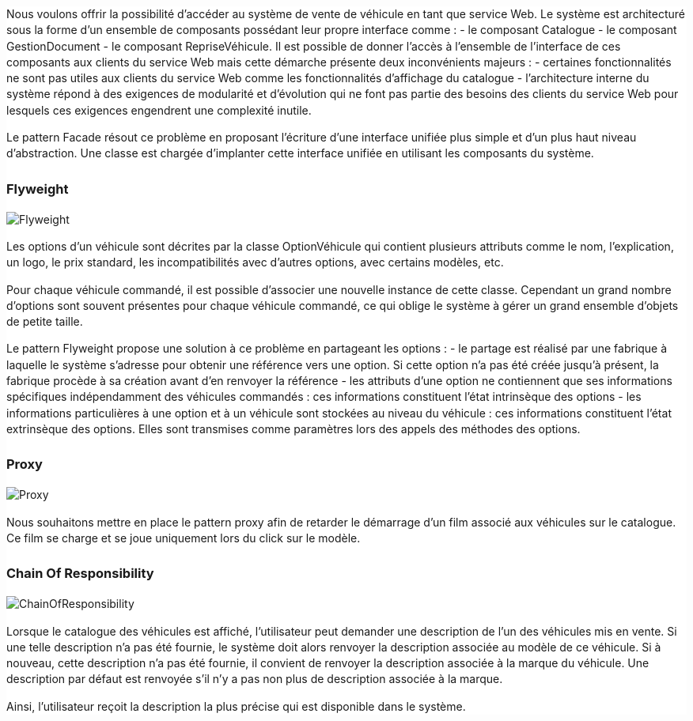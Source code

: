 Nous voulons offrir la possibilité d’accéder au système de vente de véhicule en tant que service Web. Le système est architecturé sous la forme d’un ensemble de composants possédant leur propre interface comme : - le composant Catalogue - le composant GestionDocument - le composant RepriseVéhicule. Il est possible de donner l’accès à l’ensemble de l’interface de ces composants aux clients du service Web mais cette démarche présente deux inconvénients majeurs : - certaines fonctionnalités ne sont pas utiles aux clients du service Web comme les fonctionnalités d’affichage du catalogue - l’architecture interne du système répond à des exigences de modularité et d’évolution qui ne font pas partie des besoins des clients du service Web pour lesquels ces exigences engendrent une complexité inutile.

Le pattern Facade résout ce problème en proposant l’écriture d’une interface unifiée plus simple et d’un plus haut niveau d’abstraction. Une classe est chargée d’implanter cette interface unifiée en utilisant les composants du système.

### Flyweight

![Flyweight](https://user-images.githubusercontent.com/56965488/230325674-768345af-438f-47a4-a7a2-d73eb3bf597e.png)

Les options d’un véhicule sont décrites par la classe OptionVéhicule qui contient plusieurs attributs comme le nom, l’explication, un logo, le prix standard, les incompatibilités avec d’autres options, avec certains modèles, etc.

Pour chaque véhicule commandé, il est possible d’associer une nouvelle instance de cette classe. Cependant un grand nombre d’options sont souvent présentes pour chaque véhicule commandé, ce qui oblige le système à gérer un grand ensemble d’objets de petite taille.

Le pattern Flyweight propose une solution à ce problème en partageant les options : - le partage est réalisé par une fabrique à laquelle le système s’adresse pour obtenir une référence vers une option. Si cette option n’a pas été créée jusqu’à présent, la fabrique procède à sa création avant d’en renvoyer la référence - les attributs d’une option ne contiennent que ses informations spécifiques indépendamment des véhicules commandés : ces informations constituent l’état intrinsèque des options - les informations particulières à une option et à un véhicule sont stockées au niveau du véhicule : ces informations constituent l’état extrinsèque des options. Elles sont transmises comme paramètres lors des appels des méthodes des options.

### Proxy

![Proxy](https://user-images.githubusercontent.com/56965488/230325710-312c4c2f-9e37-486a-bfe4-450001c5410b.png)

Nous souhaitons mettre en place le pattern proxy afin de retarder le démarrage d’un film associé aux véhicules sur le catalogue. Ce film se charge et se joue uniquement lors du click sur le modèle.

### Chain Of Responsibility

![ChainOfResponsibility](https://user-images.githubusercontent.com/56965488/230325728-ab886660-91bf-470d-bed7-c83740d97c34.png)

Lorsque le catalogue des véhicules est affiché, l’utilisateur peut demander une description de l’un des véhicules mis en vente. Si une telle description n’a pas été fournie, le système doit alors renvoyer la description associée au modèle de ce véhicule. Si à nouveau, cette description n’a pas été fournie, il convient de renvoyer la description associée à la marque du véhicule. Une description par défaut est renvoyée s’il n’y a pas non plus de description associée à la marque.

Ainsi, l’utilisateur reçoit la description la plus précise qui est disponible dans le système.
